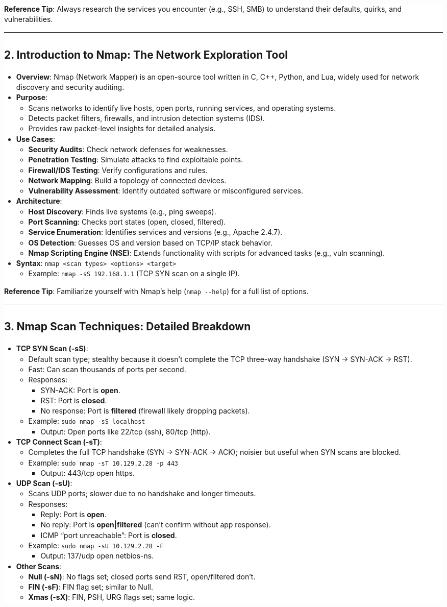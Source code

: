 **Reference Tip**: Always research the services you encounter (e.g., SSH, SMB) to understand their defaults, quirks, and vulnerabilities.

---

## **2. Introduction to Nmap: The Network Exploration Tool**

- **Overview**: Nmap (Network Mapper) is an open-source tool written in C, C++, Python, and Lua, widely used for network discovery and security auditing.
- **Purpose**:
  - Scans networks to identify live hosts, open ports, running services, and operating systems.
  - Detects packet filters, firewalls, and intrusion detection systems (IDS).
  - Provides raw packet-level insights for detailed analysis.
- **Use Cases**:
  - **Security Audits**: Check network defenses for weaknesses.
  - **Penetration Testing**: Simulate attacks to find exploitable points.
  - **Firewall/IDS Testing**: Verify configurations and rules.
  - **Network Mapping**: Build a topology of connected devices.
  - **Vulnerability Assessment**: Identify outdated software or misconfigured services.
- **Architecture**:
  - **Host Discovery**: Finds live systems (e.g., ping sweeps).
  - **Port Scanning**: Checks port states (open, closed, filtered).
  - **Service Enumeration**: Identifies services and versions (e.g., Apache 2.4.7).
  - **OS Detection**: Guesses OS and version based on TCP/IP stack behavior.
  - **Nmap Scripting Engine (NSE)**: Extends functionality with scripts for advanced tasks (e.g., vuln scanning).
- **Syntax**: `nmap <scan types> <options> <target>`
  - Example: `nmap -sS 192.168.1.1` (TCP SYN scan on a single IP).

**Reference Tip**: Familiarize yourself with Nmap’s help (`nmap --help`) for a full list of options.

---

## **3. Nmap Scan Techniques: Detailed Breakdown**

- **TCP SYN Scan (-sS)**:
  - Default scan type; stealthy because it doesn’t complete the TCP three-way handshake (SYN → SYN-ACK → RST).
  - Fast: Can scan thousands of ports per second.
  - Responses:
    - SYN-ACK: Port is **open**.
    - RST: Port is **closed**.
    - No response: Port is **filtered** (firewall likely dropping packets).
  - Example: `sudo nmap -sS localhost`
    - Output: Open ports like 22/tcp (ssh), 80/tcp (http).
- **TCP Connect Scan (-sT)**:
  - Completes the full TCP handshake (SYN → SYN-ACK → ACK); noisier but useful when SYN scans are blocked.
  - Example: `sudo nmap -sT 10.129.2.28 -p 443`
    - Output: 443/tcp open https.
- **UDP Scan (-sU)**:
  - Scans UDP ports; slower due to no handshake and longer timeouts.
  - Responses:
    - Reply: Port is **open**.
    - No reply: Port is **open|filtered** (can’t confirm without app response).
    - ICMP “port unreachable”: Port is **closed**.
  - Example: `sudo nmap -sU 10.129.2.28 -F`
    - Output: 137/udp open netbios-ns.
- **Other Scans**:
  - **Null (-sN)**: No flags set; closed ports send RST, open/filtered don’t.
  - **FIN (-sF)**: FIN flag set; similar to Null.
  - **Xmas (-sX)**: FIN, PSH, URG flags set; same logic.